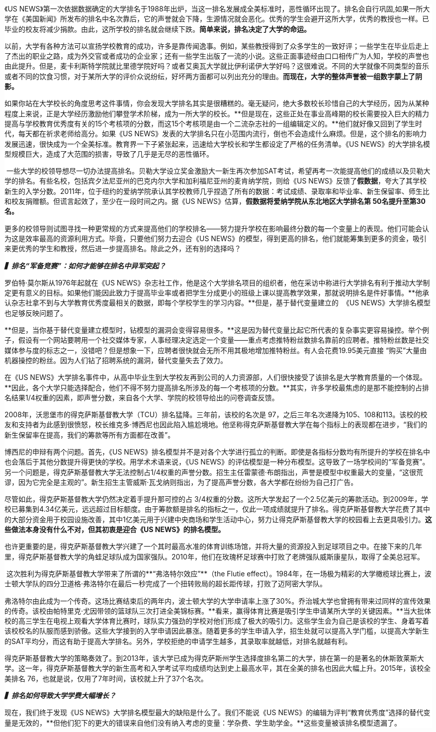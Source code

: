 《US NEWS》第一次依据数据确定的大学排名于1988年出炉，当这一排名发展成全美标准时，恶性循环出现了。排名会自行巩固,如果一所大学在《美国新闻》所发布的排名中名次靠后，它的声誉就会下降，生源情况就会恶化。优秀的学生会避开这所大学，优秀的教授也一样。已毕业的校友将减少捐款。由此，这所学校的排名就会继续下跌。**简单来说，排名决定了大学的命运。**

以前，大学有各种方法可以宣扬学校教育的成功，许多是靠传闻逸事。例如，某些教授得到了众多学生的一致好评；一些学生在毕业后走上了杰出的职业之路，成为外交官或者成功的企业家；还有一些学生出版了一流的小说。这些正面事迹经由口口相传广为人知，学校的声誉也由此提升。但是，麦卡利斯特学院就比里德学院好吗？或者艾奥瓦大学就比伊利诺伊大学好吗？这很难说。不同的大学就像不同类型的音乐或者不同的饮食习惯，对于某所大学的评价众说纷纭，好坏两方面都可以列出充分的理由。**而现在，大学的整体声誉被一组数字蒙上了阴影。**

如果你站在大学校长的角度思考这件事情，你会发现大学排名其实是很糟糕的。毫无疑问，绝大多数校长珍惜自己的大学经历，因为从某种程度上来说，正是大学经历激励他们攀登学术阶梯，成为一所大学的校长。**但是现在，这些正处在事业高峰期的校长需要投入巨大的精力提高与学校教育优秀度有关的15个考核项的分数，而这15个考核项是由一个二流杂志社的一组编辑定义的。**他们就好像又回到了学生时代，每天都在祈求老师给高分。如果《US NEWS》发表的大学排名只在小范围内流行，倒也不会造成什么麻烦。但是，这个排名的影响力发展迅速，很快成为一个全美标准。教育界一下子紧张起来，迅速给大学校长和学生都设定了严格的任务清单。《US NEWS》的大学排名模型规模巨大，造成了大范围的损害，导致了几乎是无尽的恶性循环。

 一些大学的校领导想尽一切办法提高排名。贝勒大学设立奖金激励大一新生再次参加SAT考试，希望再考一次能提高他们的成绩以及贝勒大学的排名。有些名校，包括宾夕法尼亚州的巴克内尔大学和加利福尼亚州的麦肯纳学院，则给《US NEWS》反馈了**假数据**，夸大了其学校新生的入学分数。2011年，位于纽约的爱纳学院承认其学校教师几乎捏造了所有的数据：考试成绩、录取率和毕业率、新生保留率、师生比和校友捐赠额。但谎言起效了，至少在一段时间之内。据《US NEWS》估算，**假数据将爱纳学院从东北地区大学排名第 50名提升至第30名。**

更多的校领导则试图寻找一种更常规的方式来提高他们的学校排名——努力提升学校在影响最终分数的每一个变量上的表现。他们可能会认为这是效率最高的资源利用方式。毕竟，只要他们努力去迎合《US NEWS》的模型，得到更高的排名，他们就能筹集到更多的资金，吸引来更优秀的学生和教授，然后进一步提高排名。除此之外，还有别的选择吗？

_**▍排名“军备竞赛”：如何才能够在排名中异军突起？**_  

罗伯特·莫尔斯从1976年起就在《US NEWS》杂志社工作，他是这个大学排名项目的组织者，他在采访中称进行大学排名有利于推动大学制定更有意义的目标。如果他们能因此致力于提高毕业率或者把学生分成更小的班级上课以提高教学效果，那就说明排名是件好事情。**他承认杂志社拿不到与大学教育优秀度最相关的数据，即每个学校学生的学习内容。**但是，基于替代变量建立的  《US NEWS》大学排名模型也足够反映问题了。

**但是，当你基于替代变量建立模型时，钻模型的漏洞会变得容易很多。**这是因为替代变量比起它所代表的复杂事实更容易操控。举个例子，假设有一个网站要聘用一个社交媒体专家，人事经理决定选定一个变量——重点考虑推特粉丝数排名靠前的应聘者。推特粉丝数是社交媒体参与度的标志之一，没错吧？但是想象一下，应聘者很快就会无所不用其极地增加推特粉丝。有人会花费19.95美元直接 “购买”大量由机器操控的粉丝。因为人们钻了招聘系统的漏洞，替代变量失去了效力。

在《US NEWS》大学排名事件中，从高中毕业生到大学校友再到公司的人力资源部，人们很快接受了该排名是大学教育质量的一个体现。**因此，各个大学只能选择配合，他们不得不努力提高排名所涉及的每一个考核项的分数。**其实，许多学校最焦虑的是那不能控制的占排名结果1/4权重的因素，即声誉分数，来自各个大学、学院的校领导给出的问卷调查反馈。

2008年，沃思堡市的得克萨斯基督教大学（TCU）排名猛降。三年前，该校的名次是 97，之后三年名次递降为105、108和113。该校的校友和支持者为此感到很愤怒，校长维克多·博西尼也因此陷入尴尬境地。他坚称得克萨斯基督教大学在每个指标上的表现都在进步，“我们的新生保留率在提高，我们的筹款等所有方面都在改善”。

博西尼的申辩有两个问题。首先，《US NEWS》排名模型并不是对各个大学进行孤立的判断。即使是各指标分数均有所提升的学校在排名中也会落后于其他分数提升得更快的学校。用学术术语来说，《US NEWS》的评估模型是一种分布模型。这导致了一场学校间的“军备竞赛”。另一个问题是，得克萨斯基督教大学无法控制占1/4权重的声誉分数。招生主任雷蒙德·布朗指出，声誉是模型中权重最大的变量，“这很荒谬，因为它完全是主观的”。新生招生主管威斯·瓦戈纳则指出，为了提高声誉分数，各大学都在纷纷为自己打广告。

尽管如此，得克萨斯基督教大学仍然决定着手提升那可控的占 3/4权重的分数。这所大学发起了一个2.5亿美元的筹款活动。到2009年，学校已募集到4.34亿美元，远远超过目标额度。由于筹款额是排名的指标之一，仅此一项成绩就提升了排名。得克萨斯基督教大学花费了其中的大部分资金用于校园设施改善，其中1亿美元用于兴建中央商场和学生活动中心，努力让得克萨斯基督教大学的校园看上去更具吸引力。**这些做法本身没有什么不对，但其初衷是迎合《US NEWS》的排名模型。**

也许更重要的是，得克萨斯基督教大学兴建了一个其时最高水准的体育训练场馆，并将大量的资源投入到足球项目之中。在接下来的几年里，得克萨斯基督教大学的角蛙足球队成为国家强队。2010年，他们在玫瑰杯足球赛中打败了老牌强队威斯康星队，取得了全美总冠军。

 这次胜利为得克萨斯基督教大学带来了所谓的**“弗洛特尔效应”**（the Flutie effect）。1984年，在一场极为精彩的大学橄榄球比赛上，波士顿大学队的四分卫道格·弗洛特尔在最后一秒完成了一个扭转败局的超长距传球，打败了迈阿密大学队。

弗洛特尔由此成为一个传奇。这场比赛结束后的两年内，波士顿大学的大学申请率上涨了30%。乔治城大学也曾拥有带来过同样的宣传效果的传奇。该校由帕特里克·尤因带领的篮球队三次打进全美锦标赛。**看来，赢得体育比赛是吸引学生申请某所大学的关键因素。**当大批体校的高三学生在电视上观看大学体育比赛时，球队实力强劲的学校对他们形成了极大的吸引力。这些学生会为自己是该校的学生、身着写着该校校名的队服而感到骄傲。这些大学接到的入学申请因此暴涨。随着更多的学生申请入学，招生处就可以提高入学门槛，以提高大学新生的SAT平均分，而这有助于提高大学排名。另外，学校拒绝的申请学生越多，其录取率就越低，对排名就越有利。  

得克萨斯基督教大学的策略奏效了。到2013年，该大学已成为得克萨斯州学生选择度排名第二的大学，排在第一的是著名的休斯敦莱斯大学。这一年，得克萨斯基督教大学的新生高考和入学考试平均成绩均达到史上最高水平，其在全美的排名也因此大幅上升。2015年，该校全美排名 76，也就是说，仅用了7年时间，该校就上升了37个名次。

_**▍排名如何导致大学学费大幅增长？**_

现在，我们终于发现《US NEWS》大学排名模型最大的缺陷是什么了。我们不能说《US NEWS》的编辑为评判“教育优秀度”选择的替代变量是无效的，**但他们犯下的更大的错误来自他们没有纳入考虑的变量：学杂费、学生助学金。**这些变量被该排名模型遗漏了。
